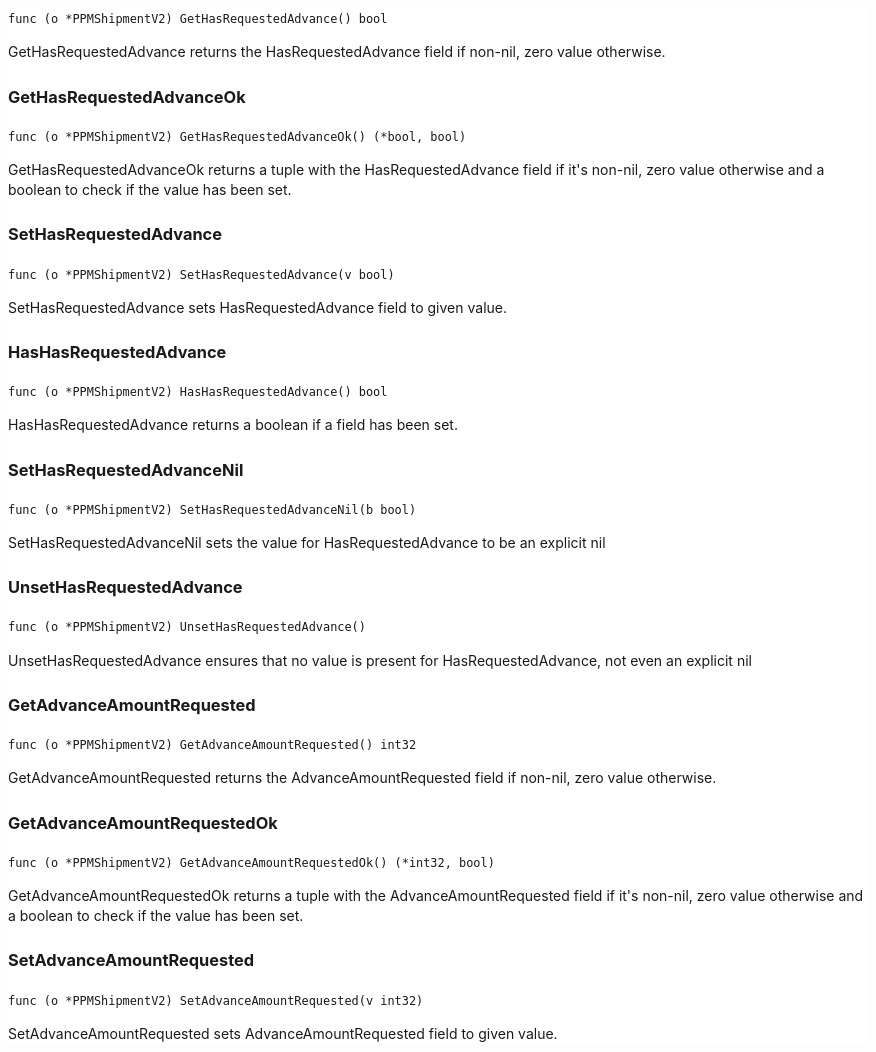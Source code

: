 `func (o *PPMShipmentV2) GetHasRequestedAdvance() bool`

GetHasRequestedAdvance returns the HasRequestedAdvance field if non-nil, zero value otherwise.

### GetHasRequestedAdvanceOk

`func (o *PPMShipmentV2) GetHasRequestedAdvanceOk() (*bool, bool)`

GetHasRequestedAdvanceOk returns a tuple with the HasRequestedAdvance field if it's non-nil, zero value otherwise
and a boolean to check if the value has been set.

### SetHasRequestedAdvance

`func (o *PPMShipmentV2) SetHasRequestedAdvance(v bool)`

SetHasRequestedAdvance sets HasRequestedAdvance field to given value.

### HasHasRequestedAdvance

`func (o *PPMShipmentV2) HasHasRequestedAdvance() bool`

HasHasRequestedAdvance returns a boolean if a field has been set.

### SetHasRequestedAdvanceNil

`func (o *PPMShipmentV2) SetHasRequestedAdvanceNil(b bool)`

 SetHasRequestedAdvanceNil sets the value for HasRequestedAdvance to be an explicit nil

### UnsetHasRequestedAdvance
`func (o *PPMShipmentV2) UnsetHasRequestedAdvance()`

UnsetHasRequestedAdvance ensures that no value is present for HasRequestedAdvance, not even an explicit nil
### GetAdvanceAmountRequested

`func (o *PPMShipmentV2) GetAdvanceAmountRequested() int32`

GetAdvanceAmountRequested returns the AdvanceAmountRequested field if non-nil, zero value otherwise.

### GetAdvanceAmountRequestedOk

`func (o *PPMShipmentV2) GetAdvanceAmountRequestedOk() (*int32, bool)`

GetAdvanceAmountRequestedOk returns a tuple with the AdvanceAmountRequested field if it's non-nil, zero value otherwise
and a boolean to check if the value has been set.

### SetAdvanceAmountRequested

`func (o *PPMShipmentV2) SetAdvanceAmountRequested(v int32)`

SetAdvanceAmountRequested sets AdvanceAmountRequested field to given value.
